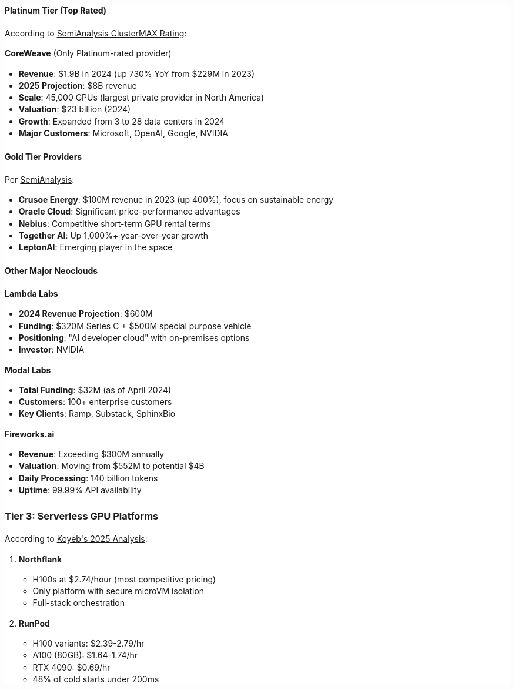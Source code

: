 #### Platinum Tier (Top Rated)
According to [SemiAnalysis ClusterMAX Rating](https://semianalysis.com/2025/03/26/the-gpu-cloud-clustermax-rating-system-how-to-rent-gpus/):

**CoreWeave** (Only Platinum-rated provider)
- **Revenue**: $1.9B in 2024 (up 730% YoY from $229M in 2023)
- **2025 Projection**: $8B revenue
- **Scale**: 45,000 GPUs (largest private provider in North America)
- **Valuation**: $23 billion (2024)
- **Growth**: Expanded from 3 to 28 data centers in 2024
- **Major Customers**: Microsoft, OpenAI, Google, NVIDIA

#### Gold Tier Providers
Per [SemiAnalysis](https://blocksandfiles.com/2025/04/03/clustermax-gpu-cloud-ratings-and-storage/):
- **Crusoe Energy**: $100M revenue in 2023 (up 400%), focus on sustainable energy
- **Oracle Cloud**: Significant price-performance advantages
- **Nebius**: Competitive short-term GPU rental terms
- **Together AI**: Up 1,000%+ year-over-year growth
- **LeptonAI**: Emerging player in the space

#### Other Major Neoclouds

**Lambda Labs**
- **2024 Revenue Projection**: $600M
- **Funding**: $320M Series C + $500M special purpose vehicle
- **Positioning**: "AI developer cloud" with on-premises options
- **Investor**: NVIDIA

**Modal Labs**
- **Total Funding**: $32M (as of April 2024)
- **Customers**: 100+ enterprise customers
- **Key Clients**: Ramp, Substack, SphinxBio

**Fireworks.ai**
- **Revenue**: Exceeding $300M annually
- **Valuation**: Moving from $552M to potential $4B
- **Daily Processing**: 140 billion tokens
- **Uptime**: 99.99% API availability

### Tier 3: Serverless GPU Platforms

According to [Koyeb's 2025 Analysis](https://www.koyeb.com/blog/best-serverless-gpu-platforms-for-ai-apps-and-inference-in-2025):

1. **Northflank**
   - H100s at $2.74/hour (most competitive pricing)
   - Only platform with secure microVM isolation
   - Full-stack orchestration

2. **RunPod**
   - H100 variants: $2.39-2.79/hr
   - A100 (80GB): $1.64-1.74/hr
   - RTX 4090: $0.69/hr
   - 48% of cold starts under 200ms
